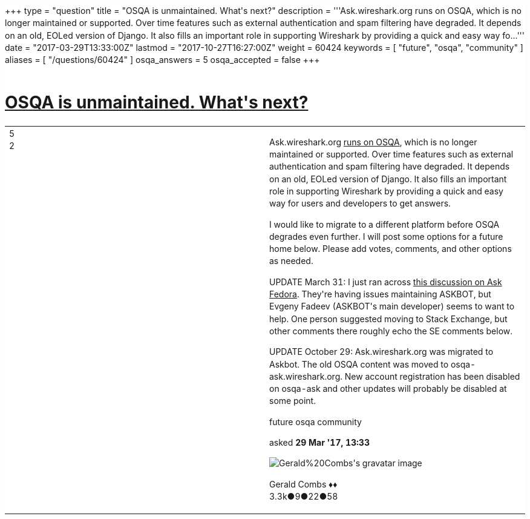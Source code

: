 +++
type = "question"
title = "OSQA is unmaintained. What&#x27;s next?"
description = '''Ask.wireshark.org runs on OSQA, which is no longer maintained or supported. Over time features such as external authentication and spam filtering have degraded. It depends on an old, EOLed version of Django. It also fills an important role in supporting Wireshark by providing a quick and easy way fo...'''
date = "2017-03-29T13:33:00Z"
lastmod = "2017-10-27T16:27:00Z"
weight = 60424
keywords = [ "future", "osqa", "community" ]
aliases = [ "/questions/60424" ]
osqa_answers = 5
osqa_accepted = false
+++

<div class="headNormal">

# [OSQA is unmaintained. What's next?](/questions/60424/osqa-is-unmaintained-whats-next)

</div>

<div id="main-body">

<div id="askform">

<table id="question-table" style="width:100%;"><colgroup><col style="width: 50%" /><col style="width: 50%" /></colgroup><tbody><tr class="odd"><td style="width: 30px; vertical-align: top"><div class="vote-buttons"><span id="post-60424-upvote" class="ajax-command post-vote up" rel="nofollow" title="I like this post (click again to cancel)"> </span><div id="post-60424-score" class="post-score" title="current number of votes">5</div><span id="post-60424-downvote" class="ajax-command post-vote down" rel="nofollow" title="I dont like this post (click again to cancel)"> </span> <span id="favorite-mark" class="ajax-command favorite-mark" rel="nofollow" title="mark/unmark this question as favorite (click again to cancel)"> </span><div id="favorite-count" class="favorite-count">2</div></div></td><td><div id="item-right"><div class="question-body"><p>Ask.wireshark.org <a href="https://github.com/dzone/osqa">runs on OSQA</a>, which is no longer maintained or supported. Over time features such as external authentication and spam filtering have degraded. It depends on an old, EOLed version of Django. It also fills an important role in supporting Wireshark by providing a quick and easy way for users and developers to get answers.</p><p>I would like to migrate to a different platform before OSQA degrades even further. I will post some options for a future home below. Please add votes, comments, and other options as needed.</p><p>UPDATE March 31: I just ran across <a href="https://ask.fedoraproject.org/en/question/95681/ask-fedora-is-it-working-and-whats-the-future/">this discussion on Ask Fedora</a>. They're having issues maintaining ASKBOT, but Evgeny Fadeev (ASKBOT's main developer) seems to want to help. One person suggested moving to Stack Exchange, but other comments there roughly echo the SE comments below.</p><p>UPDATE October 29: Ask.wireshark.org was migrated to Askbot. The old OSQA content was moved to osqa-ask.wireshark.org. New account registration has been disabled on osqa-ask and other updates will probably be disabled at some point.</p></div><div id="question-tags" class="tags-container tags"><span class="post-tag tag-link-future" rel="tag" title="see questions tagged &#39;future&#39;">future</span> <span class="post-tag tag-link-osqa" rel="tag" title="see questions tagged &#39;osqa&#39;">osqa</span> <span class="post-tag tag-link-community" rel="tag" title="see questions tagged &#39;community&#39;">community</span></div><div id="question-controls" class="post-controls"></div><div class="post-update-info-container"><div class="post-update-info post-update-info-user"><p>asked <strong>29 Mar '17, 13:33</strong></p><img src="https://secure.gravatar.com/avatar/6db117a984c6529df88330dc49fb1ee4?s=32&amp;d=identicon&amp;r=g" class="gravatar" width="32" height="32" alt="Gerald%20Combs&#39;s gravatar image" /><p><span>Gerald Combs ♦♦</span><br />
<span class="score" title="3332 reputation points"><span>3.3k</span></span><span title="9 badges"><span class="badge1">●</span><span class="badgecount">9</span></span><span title="22 badges"><span class="silver">●</span><span class="badgecount">22</span></span><span title="58 badges"><span class="bronze">●</span><span class="badgecount">58</span></span><br />